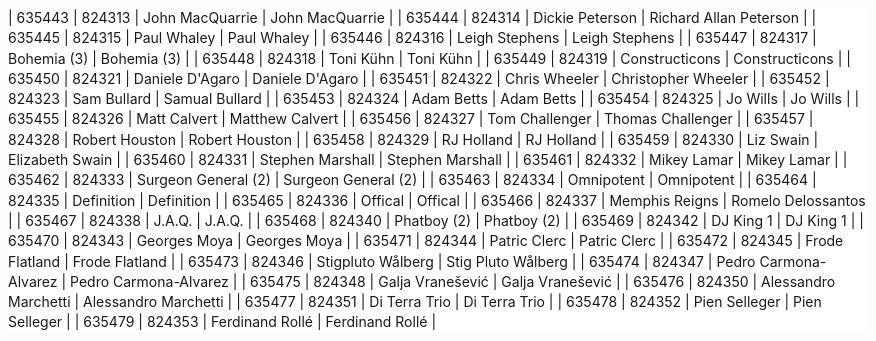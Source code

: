 | 635443 | 824313 | John MacQuarrie | John MacQuarrie |
| 635444 | 824314 | Dickie Peterson | Richard Allan Peterson |
| 635445 | 824315 | Paul Whaley | Paul Whaley |
| 635446 | 824316 | Leigh Stephens | Leigh Stephens |
| 635447 | 824317 | Bohemia (3) | Bohemia (3) |
| 635448 | 824318 | Toni Kühn | Toni Kühn |
| 635449 | 824319 | Constructicons | Constructicons |
| 635450 | 824321 | Daniele D'Agaro | Daniele D'Agaro |
| 635451 | 824322 | Chris Wheeler | Christopher Wheeler |
| 635452 | 824323 | Sam Bullard | Samual Bullard |
| 635453 | 824324 | Adam Betts | Adam Betts |
| 635454 | 824325 | Jo Wills | Jo Wills |
| 635455 | 824326 | Matt Calvert | Matthew Calvert |
| 635456 | 824327 | Tom Challenger | Thomas Challenger |
| 635457 | 824328 | Robert Houston | Robert Houston |
| 635458 | 824329 | RJ Holland | RJ Holland |
| 635459 | 824330 | Liz Swain | Elizabeth Swain |
| 635460 | 824331 | Stephen Marshall | Stephen Marshall |
| 635461 | 824332 | Mikey Lamar | Mikey Lamar |
| 635462 | 824333 | Surgeon General (2) | Surgeon General (2) |
| 635463 | 824334 | Omnipotent | Omnipotent |
| 635464 | 824335 | Definition | Definition |
| 635465 | 824336 | Offical | Offical |
| 635466 | 824337 | Memphis Reigns | Romelo Delossantos |
| 635467 | 824338 | J.A.Q. | J.A.Q. |
| 635468 | 824340 | Phatboy (2) | Phatboy (2) |
| 635469 | 824342 | DJ King 1 | DJ King 1 |
| 635470 | 824343 | Georges Moya | Georges Moya |
| 635471 | 824344 | Patric Clerc | Patric Clerc |
| 635472 | 824345 | Frode Flatland | Frode Flatland |
| 635473 | 824346 | Stigpluto Wålberg | Stig Pluto Wålberg |
| 635474 | 824347 | Pedro Carmona-Alvarez | Pedro Carmona-Alvarez |
| 635475 | 824348 | Galja Vranešević | Galja Vranešević |
| 635476 | 824350 | Alessandro Marchetti | Alessandro Marchetti |
| 635477 | 824351 | Di Terra Trio | Di Terra Trio |
| 635478 | 824352 | Pien Selleger | Pien Selleger |
| 635479 | 824353 | Ferdinand Rollé | Ferdinand Rollé |